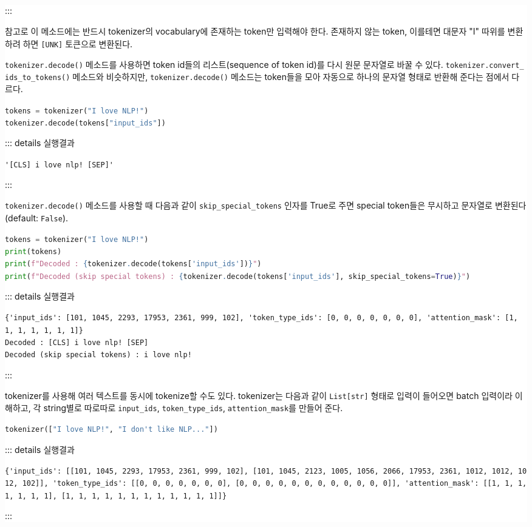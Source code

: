 :::

참고로 이 메소드에는 반드시 tokenizer의 vocabulary에 존재하는 token만 입력해야 한다. 존재하지 않는 token, 이를테면 대문자 "I" 따위를 변환하려 하면 `[UNK]` 토큰으로 변환된다.

`tokenizer.decode()` 메소드를 사용하면 token id들의 리스트(sequence of token id)를 다시 원문 문자열로 바꿀 수 있다. `tokenizer.convert_ids_to_tokens()` 메소드와 비슷하지만, `tokenizer.decode()` 메소드는 token들을 모아 자동으로 하나의 문자열 형태로 반환해 준다는 점에서 다르다.

```python
tokens = tokenizer("I love NLP!")
tokenizer.decode(tokens["input_ids"])
```

::: details 실행결과

```text
'[CLS] i love nlp! [SEP]'
```

:::

`tokenizer.decode()` 메소드를 사용할 때 다음과 같이 `skip_special_tokens` 인자를 True로 주면 special token들은 무시하고 문자열로 변환된다(default: `False`).

```python
tokens = tokenizer("I love NLP!")
print(tokens)
print(f"Decoded : {tokenizer.decode(tokens['input_ids'])}")
print(f"Decoded (skip special tokens) : {tokenizer.decode(tokens['input_ids'], skip_special_tokens=True)}")
```

::: details 실행결과

```text
{'input_ids': [101, 1045, 2293, 17953, 2361, 999, 102], 'token_type_ids': [0, 0, 0, 0, 0, 0, 0], 'attention_mask': [1, 1, 1, 1, 1, 1, 1]}
Decoded : [CLS] i love nlp! [SEP]
Decoded (skip special tokens) : i love nlp!
```

:::

tokenizer를 사용해 여러 텍스트를 동시에 tokenize할 수도 있다. tokenizer는 다음과 같이 `List[str]` 형태로 입력이 들어오면 batch 입력이라 이해하고, 각 string별로 따로따로 `input_ids`, `token_type_ids`, `attention_mask`를 만들어 준다.

```python
tokenizer(["I love NLP!", "I don't like NLP..."])
```

::: details 실행결과

```text
{'input_ids': [[101, 1045, 2293, 17953, 2361, 999, 102], [101, 1045, 2123, 1005, 1056, 2066, 17953, 2361, 1012, 1012, 1012, 102]], 'token_type_ids': [[0, 0, 0, 0, 0, 0, 0], [0, 0, 0, 0, 0, 0, 0, 0, 0, 0, 0, 0]], 'attention_mask': [[1, 1, 1, 1, 1, 1, 1], [1, 1, 1, 1, 1, 1, 1, 1, 1, 1, 1, 1]]}
```

:::
